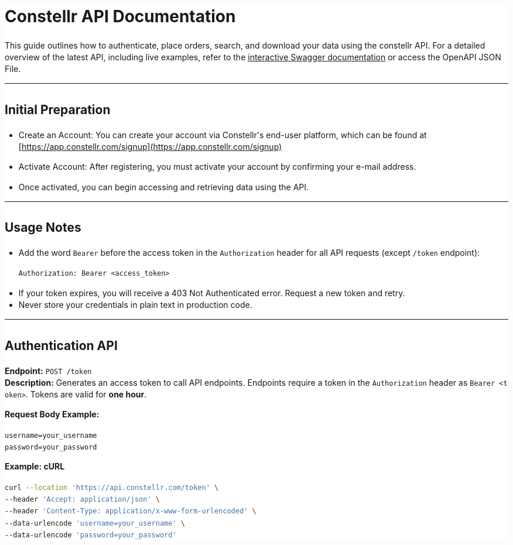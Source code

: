# **Constellr API Documentation**
 
This guide outlines how to authenticate, place orders, search, and download your data using the constellr API. For a detailed overview of the latest API, including live examples, refer to the [interactive Swagger documentation](https://api.constellr.com/docs) or access the OpenAPI JSON File.

---

## Initial Preparation

- Create an Account: You can create your account via Constellr's end-user platform, which can be found at [https://app.constellr.com/signup](https://app.constellr.com/signup)

- Activate Account: After registering, you must activate your account by confirming your e-mail address.

- Once activated, you can begin accessing and retrieving data using the API.

---

## Usage Notes

- Add the word `Bearer` before the access token in the `Authorization` header for all API requests (except `/token` endpoint):
  ```
  Authorization: Bearer <access_token>
  ```
- If your token expires, you will receive a 403 Not Authenticated error. Request a new token and retry.
- Never store your credentials in plain text in production code.

---

## Authentication API

**Endpoint:** `POST /token`   
**Description:** Generates an access token to call API endpoints. Endpoints require a token in the `Authorization` header as `Bearer <token>`.  Tokens are valid for **one hour**.

**Request Body Example:**
```
username=your_username
password=your_password
```

**Example: cURL**
```sh
curl --location 'https://api.constellr.com/token' \
--header 'Accept: application/json' \
--header 'Content-Type: application/x-www-form-urlencoded' \
--data-urlencode 'username=your_username' \
--data-urlencode 'password=your_password'
```
